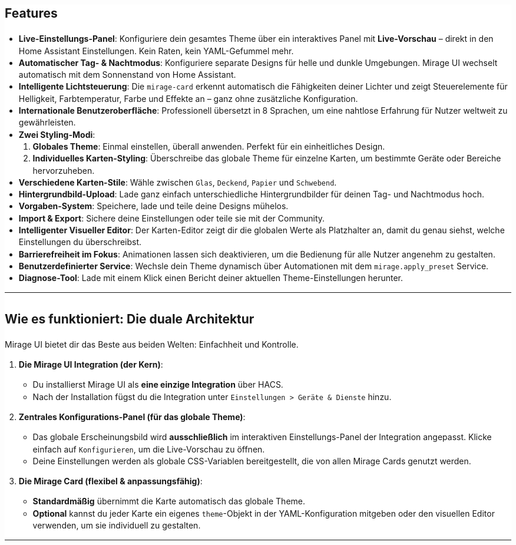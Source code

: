 
## Features

- **Live-Einstellungs-Panel**: Konfiguriere dein gesamtes Theme über ein interaktives Panel mit **Live-Vorschau** – direkt in den Home Assistant Einstellungen. Kein Raten, kein YAML-Gefummel mehr.
- **Automatischer Tag- & Nachtmodus**: Konfiguriere separate Designs für helle und dunkle Umgebungen. Mirage UI wechselt automatisch mit dem Sonnenstand von Home Assistant.
- **Intelligente Lichtsteuerung**: Die `mirage-card` erkennt automatisch die Fähigkeiten deiner Lichter und zeigt Steuerelemente für Helligkeit, Farbtemperatur, Farbe und Effekte an – ganz ohne zusätzliche Konfiguration.
- **Internationale Benutzeroberfläche**: Professionell übersetzt in 8 Sprachen, um eine nahtlose Erfahrung für Nutzer weltweit zu gewährleisten.
- **Zwei Styling-Modi**:
    1.  **Globales Theme**: Einmal einstellen, überall anwenden. Perfekt für ein einheitliches Design.
    2.  **Individuelles Karten-Styling**: Überschreibe das globale Theme für einzelne Karten, um bestimmte Geräte oder Bereiche hervorzuheben.
- **Verschiedene Karten-Stile**: Wähle zwischen `Glas`, `Deckend`, `Papier` und `Schwebend`.
- **Hintergrundbild-Upload**: Lade ganz einfach unterschiedliche Hintergrundbilder für deinen Tag- und Nachtmodus hoch.
- **Vorgaben-System**: Speichere, lade und teile deine Designs mühelos.
- **Import & Export**: Sichere deine Einstellungen oder teile sie mit der Community.
- **Intelligenter Visueller Editor**: Der Karten-Editor zeigt dir die globalen Werte als Platzhalter an, damit du genau siehst, welche Einstellungen du überschreibst.
- **Barrierefreiheit im Fokus**: Animationen lassen sich deaktivieren, um die Bedienung für alle Nutzer angenehm zu gestalten.
- **Benutzerdefinierter Service**: Wechsle dein Theme dynamisch über Automationen mit dem `mirage.apply_preset` Service.
- **Diagnose-Tool**: Lade mit einem Klick einen Bericht deiner aktuellen Theme-Einstellungen herunter.

---

## Wie es funktioniert: Die duale Architektur

Mirage UI bietet dir das Beste aus beiden Welten: Einfachheit und Kontrolle.

1.  **Die Mirage UI Integration (der Kern)**:
    *   Du installierst Mirage UI als **eine einzige Integration** über HACS.
    *   Nach der Installation fügst du die Integration unter `Einstellungen > Geräte & Dienste` hinzu.

2.  **Zentrales Konfigurations-Panel (für das globale Theme)**:
    *   Das globale Erscheinungsbild wird **ausschließlich** im interaktiven Einstellungs-Panel der Integration angepasst. Klicke einfach auf `Konfigurieren`, um die Live-Vorschau zu öffnen.
    *   Deine Einstellungen werden als globale CSS-Variablen bereitgestellt, die von allen Mirage Cards genutzt werden.

3.  **Die Mirage Card (flexibel & anpassungsfähig)**:
    *   **Standardmäßig** übernimmt die Karte automatisch das globale Theme.
    *   **Optional** kannst du jeder Karte ein eigenes `theme`-Objekt in der YAML-Konfiguration mitgeben oder den visuellen Editor verwenden, um sie individuell zu gestalten.

---
